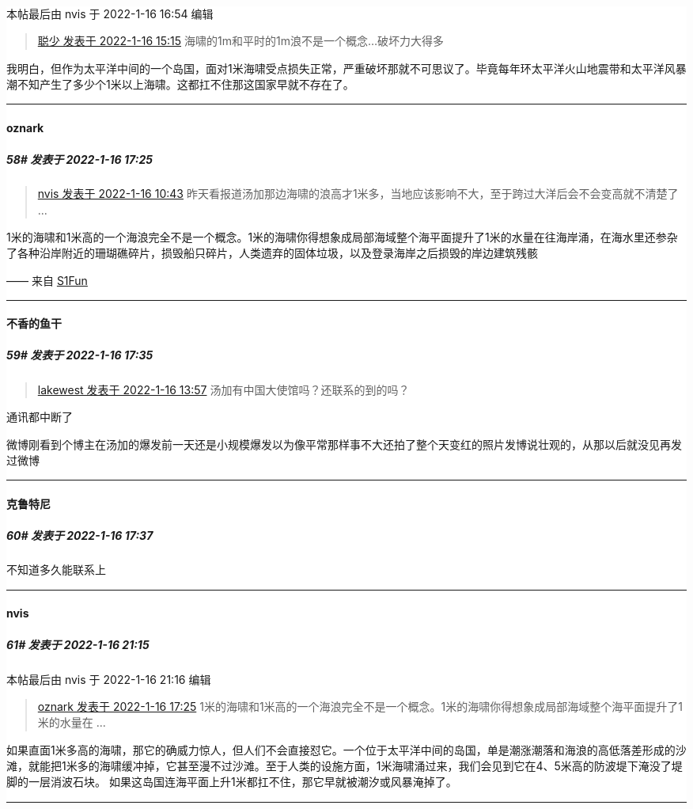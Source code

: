  本帖最后由 nvis 于 2022-1-16 16:54 编辑 
<blockquote><a href="httphttps://bbs.saraba1st.com/2b/forum.php?mod=redirect&amp;goto=findpost&amp;pid=54312180&amp;ptid=2047601" target="_blank">聪少 发表于 2022-1-16 15:15</a>
海啸的1m和平时的1m浪不是一个概念…破坏力大得多</blockquote>
我明白，但作为太平洋中间的一个岛国，面对1米海啸受点损失正常，严重破坏那就不可思议了。毕竟每年环太平洋火山地震带和太平洋风暴潮不知产生了多少个1米以上海啸。这都扛不住那这国家早就不存在了。

*****

####  oznark  
##### 58#       发表于 2022-1-16 17:25

<blockquote><a href="httphttps://bbs.saraba1st.com/2b/forum.php?mod=redirect&amp;goto=findpost&amp;pid=54309505&amp;ptid=2047601" target="_blank">nvis 发表于 2022-1-16 10:43</a>
昨天看报道汤加那边海啸的浪高才1米多，当地应该影响不大，至于跨过大洋后会不会变高就不清楚了 ...</blockquote>
1米的海啸和1米高的一个海浪完全不是一个概念。1米的海啸你得想象成局部海域整个海平面提升了1米的水量在往海岸涌，在海水里还参杂了各种沿岸附近的珊瑚礁碎片，损毁船只碎片，人类遗弃的固体垃圾，以及登录海岸之后损毁的岸边建筑残骸

—— 来自 [S1Fun](https://s1fun.koalcat.com)

*****

####  不香的鱼干  
##### 59#       发表于 2022-1-16 17:35

<blockquote><a href="httphttps://bbs.saraba1st.com/2b/forum.php?mod=redirect&amp;goto=findpost&amp;pid=54311298&amp;ptid=2047601" target="_blank">lakewest 发表于 2022-1-16 13:57</a>
汤加有中国大使馆吗？还联系的到的吗？</blockquote>
通讯都中断了

微博刚看到个博主在汤加的爆发前一天还是小规模爆发以为像平常那样事不大还拍了整个天变红的照片发博说壮观的，从那以后就没见再发过微博

*****

####  克鲁特尼  
##### 60#       发表于 2022-1-16 17:37

不知道多久能联系上



*****

####  nvis  
##### 61#       发表于 2022-1-16 21:15

 本帖最后由 nvis 于 2022-1-16 21:16 编辑 
<blockquote><a href="httphttps://bbs.saraba1st.com/2b/forum.php?mod=redirect&amp;goto=findpost&amp;pid=54313448&amp;ptid=2047601" target="_blank">oznark 发表于 2022-1-16 17:25</a>
1米的海啸和1米高的一个海浪完全不是一个概念。1米的海啸你得想象成局部海域整个海平面提升了1米的水量在 ...</blockquote>
如果直面1米多高的海啸，那它的确威力惊人，但人们不会直接怼它。一个位于太平洋中间的岛国，单是潮涨潮落和海浪的高低落差形成的沙滩，就能把1米多的海啸缓冲掉，它甚至漫不过沙滩。至于人类的设施方面，1米海啸涌过来，我们会见到它在4、5米高的防波堤下淹没了堤脚的一层消波石块。
如果这岛国连海平面上升1米都扛不住，那它早就被潮汐或风暴淹掉了。



*****
